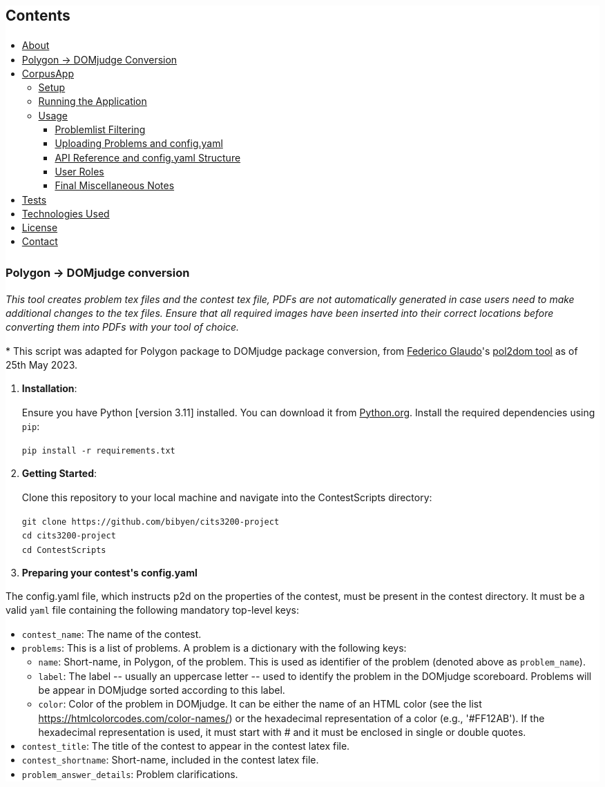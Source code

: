 ## Contents

- [About](#about)
- [Polygon &rarr; DOMjudge Conversion](#polygon--domjudge-conversion)
- [CorpusApp](#corpusapp)
  - [Setup](#setup)
  - [Running the Application](#running-the-application)
  - [Usage](#usage)
    - [Problemlist Filtering](#problemlist-filtering)
    - [Uploading Problems and config.yaml](#uploading-problems-and-configyaml)
    - [API Reference and config.yaml Structure](#api-reference-and-configyaml-structure)
    - [User Roles](#user-roles)
    - [Final Miscellaneous Notes](#final-miscellaneous-notes)
- [Tests](#tests)
- [Technologies Used](#technologies-used)
- [License](#license)
- [Contact](#contact)

### Polygon &rarr; DOMjudge conversion

_This tool creates problem tex files and the contest tex file, PDFs are not automatically generated in case users need to make additional changes to the tex files. Ensure that all required images have been inserted into their correct locations before converting them into PDFs with your tool of choice._

\* This script was adapted for Polygon package to DOMjudge package conversion, from [Federico Glaudo](https://github.com/dario2994)'s [pol2dom tool](https://github.com/dario2994/pol2dom.git) as of 25th May 2023.

1. **Installation**:

   Ensure you have Python [version 3.11] installed. You can download it from [Python.org](https://www.python.org/downloads/).
   Install the required dependencies using `pip`:

   ```
   pip install -r requirements.txt
   ```

2. **Getting Started**:

   Clone this repository to your local machine and navigate into the ContestScripts directory:

   ```
   git clone https://github.com/bibyen/cits3200-project
   cd cits3200-project
   cd ContestScripts
   ```

3. **Preparing your contest's config.yaml**

The config.yaml file, which instructs p2d on the properties of the contest, must be present in the contest directory.
It must be a valid `yaml` file containing the following mandatory top-level keys:

- `contest_name`: The name of the contest.
- `problems`: This is a list of problems. A problem is a dictionary with the following keys:
  - `name`: Short-name, in Polygon, of the problem. This is used as identifier of the problem (denoted above as `problem_name`).
  - `label`: The label -- usually an uppercase letter -- used to identify the problem in the DOMjudge scoreboard. Problems will be appear in DOMjudge sorted according to this label.
  - `color`: Color of the problem in DOMjudge. It can be either the name of an HTML color (see the list https://htmlcolorcodes.com/color-names/) or the hexadecimal representation of a color (e.g., '#FF12AB'). If the hexadecimal representation is used, it must start with # and it must be enclosed in single or double quotes.
- `contest_title`: The title of the contest to appear in the contest latex file.
- `contest_shortname`: Short-name, included in the contest latex file.
- `problem_answer_details`: Problem clarifications.